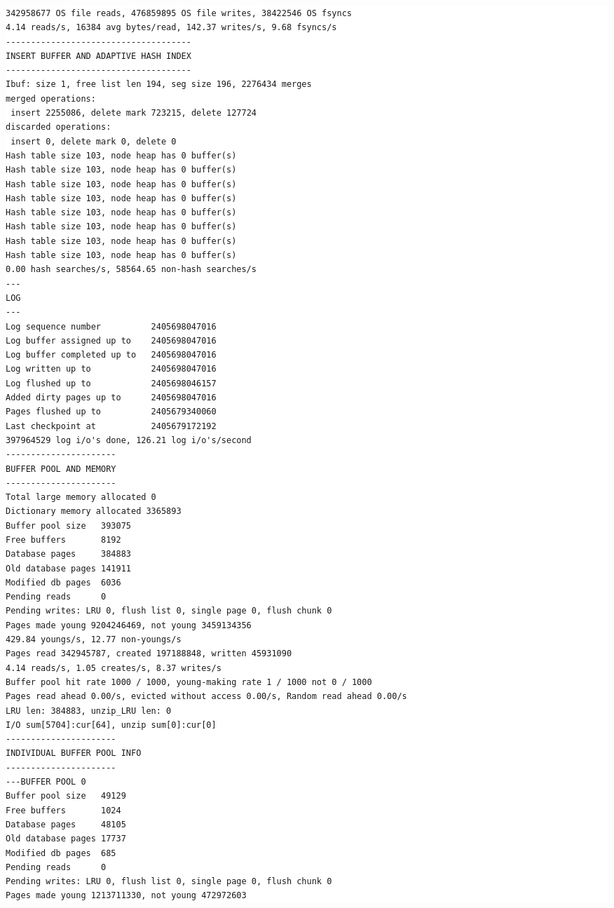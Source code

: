 ```
342958677 OS file reads, 476859895 OS file writes, 38422546 OS fsyncs
4.14 reads/s, 16384 avg bytes/read, 142.37 writes/s, 9.68 fsyncs/s
-------------------------------------
INSERT BUFFER AND ADAPTIVE HASH INDEX
-------------------------------------
Ibuf: size 1, free list len 194, seg size 196, 2276434 merges
merged operations:
 insert 2255086, delete mark 723215, delete 127724
discarded operations:
 insert 0, delete mark 0, delete 0
Hash table size 103, node heap has 0 buffer(s)
Hash table size 103, node heap has 0 buffer(s)
Hash table size 103, node heap has 0 buffer(s)
Hash table size 103, node heap has 0 buffer(s)
Hash table size 103, node heap has 0 buffer(s)
Hash table size 103, node heap has 0 buffer(s)
Hash table size 103, node heap has 0 buffer(s)
Hash table size 103, node heap has 0 buffer(s)
0.00 hash searches/s, 58564.65 non-hash searches/s
---
LOG
---
Log sequence number          2405698047016
Log buffer assigned up to    2405698047016
Log buffer completed up to   2405698047016
Log written up to            2405698047016
Log flushed up to            2405698046157
Added dirty pages up to      2405698047016
Pages flushed up to          2405679340060
Last checkpoint at           2405679172192
397964529 log i/o's done, 126.21 log i/o's/second
----------------------
BUFFER POOL AND MEMORY
----------------------
Total large memory allocated 0
Dictionary memory allocated 3365893
Buffer pool size   393075
Free buffers       8192
Database pages     384883
Old database pages 141911
Modified db pages  6036
Pending reads      0
Pending writes: LRU 0, flush list 0, single page 0, flush chunk 0
Pages made young 9204246469, not young 3459134356
429.84 youngs/s, 12.77 non-youngs/s
Pages read 342945787, created 197188848, written 45931090
4.14 reads/s, 1.05 creates/s, 8.37 writes/s
Buffer pool hit rate 1000 / 1000, young-making rate 1 / 1000 not 0 / 1000
Pages read ahead 0.00/s, evicted without access 0.00/s, Random read ahead 0.00/s
LRU len: 384883, unzip_LRU len: 0
I/O sum[5704]:cur[64], unzip sum[0]:cur[0]
----------------------
INDIVIDUAL BUFFER POOL INFO
----------------------
---BUFFER POOL 0
Buffer pool size   49129
Free buffers       1024
Database pages     48105
Old database pages 17737
Modified db pages  685
Pending reads      0
Pending writes: LRU 0, flush list 0, single page 0, flush chunk 0
Pages made young 1213711330, not young 472972603
```